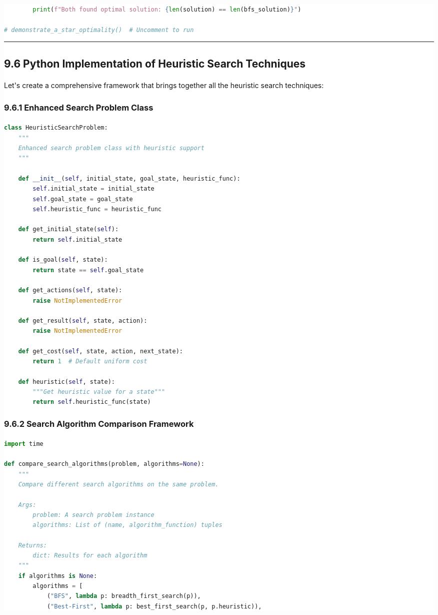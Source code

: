 ```python
        print(f"Both found optimal solution: {len(solution) == len(bfs_solution)}")

# demonstrate_a_star_optimality()  # Uncomment to run
```

---

## 9.6 Python Implementation of Heuristic Search Techniques

Let's create a comprehensive framework that brings together all the heuristic search techniques:

### 9.6.1 Enhanced Search Problem Class

```python
class HeuristicSearchProblem:
    """
    Enhanced search problem class with heuristic support
    """

    def __init__(self, initial_state, goal_state, heuristic_func):
        self.initial_state = initial_state
        self.goal_state = goal_state
        self.heuristic_func = heuristic_func

    def get_initial_state(self):
        return self.initial_state

    def is_goal(self, state):
        return state == self.goal_state

    def get_actions(self, state):
        raise NotImplementedError

    def get_result(self, state, action):
        raise NotImplementedError

    def get_cost(self, state, action, next_state):
        return 1  # Default uniform cost

    def heuristic(self, state):
        """Get heuristic value for a state"""
        return self.heuristic_func(state)
```

### 9.6.2 Search Algorithm Comparison Framework

```python
import time

def compare_search_algorithms(problem, algorithms=None):
    """
    Compare different search algorithms on the same problem.

    Args:
        problem: A search problem instance
        algorithms: List of (name, algorithm_function) tuples

    Returns:
        dict: Results for each algorithm
    """
    if algorithms is None:
        algorithms = [
            ("BFS", lambda p: breadth_first_search(p)),
            ("Best-First", lambda p: best_first_search(p, p.heuristic)),
```